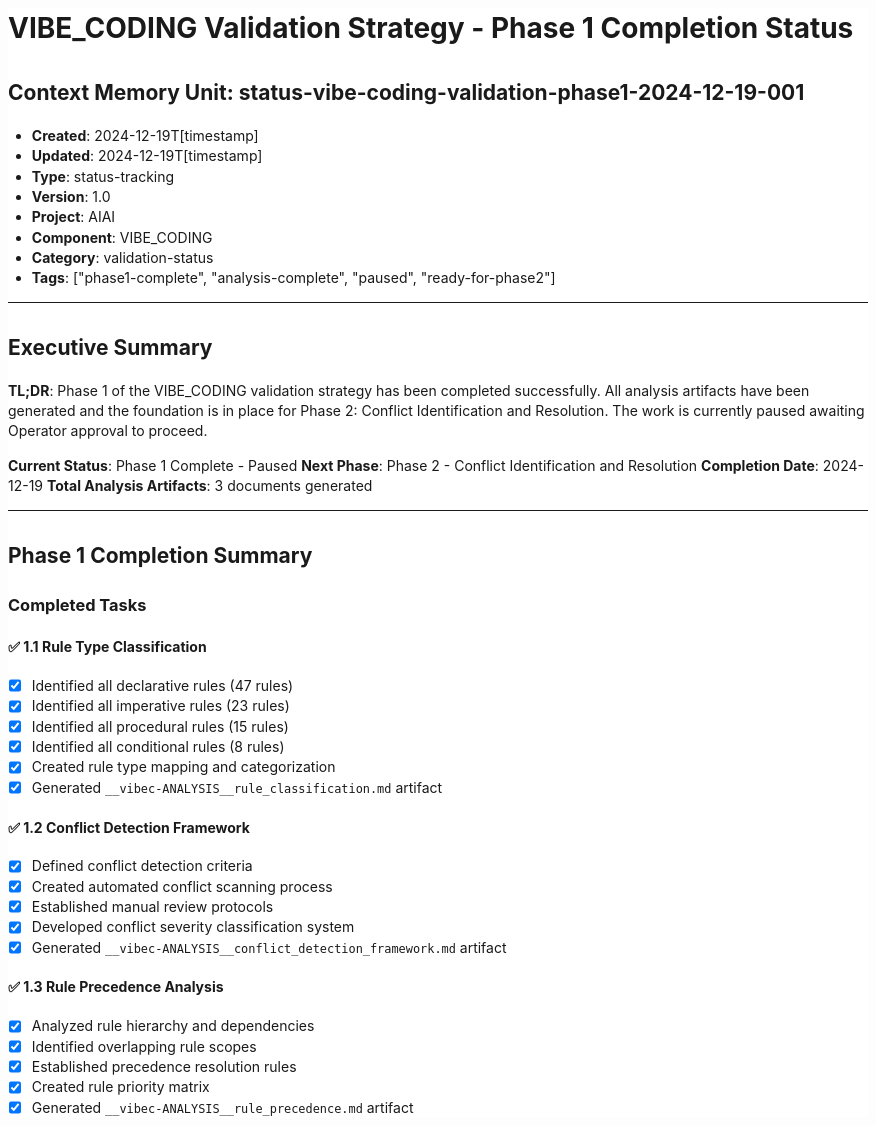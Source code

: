 # VIBE_CODING Validation Strategy - Phase 1 Completion Status

## Context Memory Unit: status-vibe-coding-validation-phase1-2024-12-19-001

- **Created**: 2024-12-19T[timestamp]
- **Updated**: 2024-12-19T[timestamp]
- **Type**: status-tracking
- **Version**: 1.0
- **Project**: AIAI
- **Component**: VIBE_CODING
- **Category**: validation-status
- **Tags**: ["phase1-complete", "analysis-complete", "paused", "ready-for-phase2"]

---

## Executive Summary

**TL;DR**: Phase 1 of the VIBE_CODING validation strategy has been completed successfully. All analysis artifacts have been generated and the foundation is in place for Phase 2: Conflict Identification and Resolution. The work is currently paused awaiting Operator approval to proceed.

**Current Status**: Phase 1 Complete - Paused
**Next Phase**: Phase 2 - Conflict Identification and Resolution
**Completion Date**: 2024-12-19
**Total Analysis Artifacts**: 3 documents generated

---

## Phase 1 Completion Summary

### **Completed Tasks**

#### **✅ 1.1 Rule Type Classification**
- [x] Identified all declarative rules (47 rules)
- [x] Identified all imperative rules (23 rules)
- [x] Identified all procedural rules (15 rules)
- [x] Identified all conditional rules (8 rules)
- [x] Created rule type mapping and categorization
- [x] Generated `__vibec-ANALYSIS__rule_classification.md` artifact

#### **✅ 1.2 Conflict Detection Framework**
- [x] Defined conflict detection criteria
- [x] Created automated conflict scanning process
- [x] Established manual review protocols
- [x] Developed conflict severity classification system
- [x] Generated `__vibec-ANALYSIS__conflict_detection_framework.md` artifact

#### **✅ 1.3 Rule Precedence Analysis**
- [x] Analyzed rule hierarchy and dependencies
- [x] Identified overlapping rule scopes
- [x] Established precedence resolution rules
- [x] Created rule priority matrix
- [x] Generated `__vibec-ANALYSIS__rule_precedence.md` artifact
